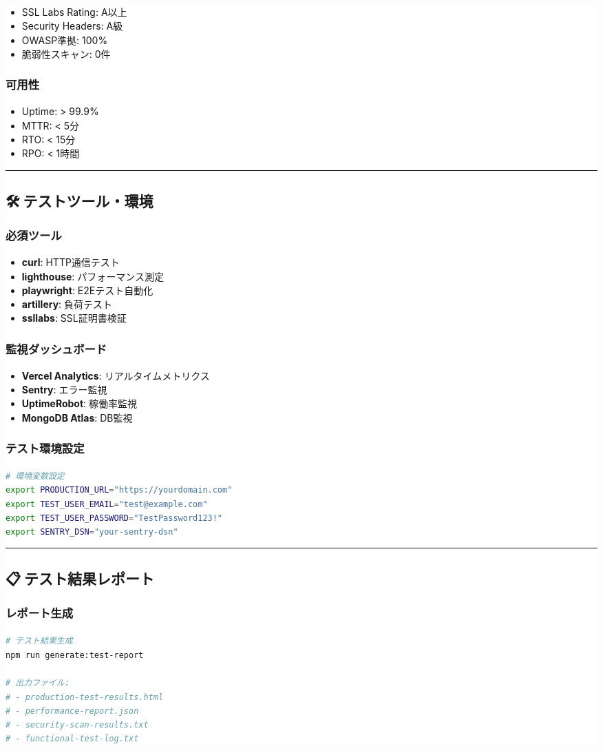 - SSL Labs Rating: A以上
- Security Headers: A級
- OWASP準拠: 100%
- 脆弱性スキャン: 0件

### 可用性

- Uptime: > 99.9%
- MTTR: < 5分
- RTO: < 15分
- RPO: < 1時間

---

## 🛠️ テストツール・環境

### 必須ツール

- **curl**: HTTP通信テスト
- **lighthouse**: パフォーマンス測定
- **playwright**: E2Eテスト自動化
- **artillery**: 負荷テスト
- **ssllabs**: SSL証明書検証

### 監視ダッシュボード

- **Vercel Analytics**: リアルタイムメトリクス
- **Sentry**: エラー監視
- **UptimeRobot**: 稼働率監視
- **MongoDB Atlas**: DB監視

### テスト環境設定

```bash
# 環境変数設定
export PRODUCTION_URL="https://yourdomain.com"
export TEST_USER_EMAIL="test@example.com"
export TEST_USER_PASSWORD="TestPassword123!"
export SENTRY_DSN="your-sentry-dsn"
```

---

## 📋 テスト結果レポート

### レポート生成

```bash
# テスト結果生成
npm run generate:test-report

# 出力ファイル:
# - production-test-results.html
# - performance-report.json
# - security-scan-results.txt
# - functional-test-log.txt
```
